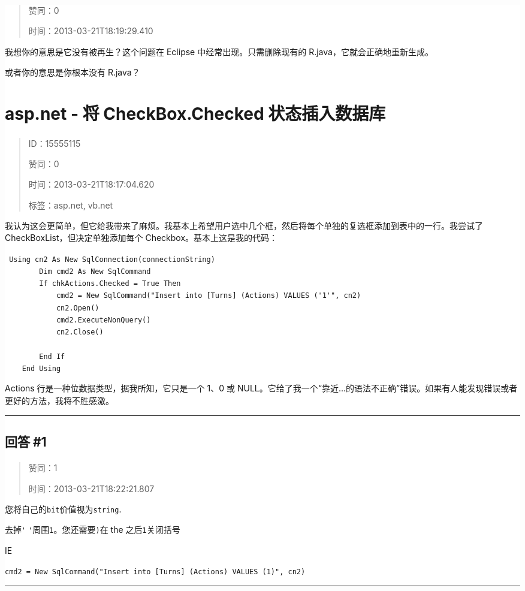 > 赞同：0
> 
> 时间：2013-03-21T18:19:29.410

我想你的意思是它没有被再生？这个问题在 Eclipse 中经常出现。只需删除现有的 R.java，它就会正确地重新生成。

或者你的意思是你根本没有 R.java？

# asp.net - 将 CheckBox.Checked 状态插入数据库

> ID：15555115
> 
> 赞同：0
> 
> 时间：2013-03-21T18:17:04.620
> 
> 标签：asp.net, vb.net

我认为这会更简单，但它给我带来了麻烦。我基本上希望用户选中几个框，然后将每个单独的复选框添加到表中的一行。我尝试了 CheckBoxList，但决定单独添加每个 Checkbox。基本上这是我的代码：

```
 Using cn2 As New SqlConnection(connectionString)
        Dim cmd2 As New SqlCommand
        If chkActions.Checked = True Then
            cmd2 = New SqlCommand("Insert into [Turns] (Actions) VALUES ('1'", cn2)
            cn2.Open()
            cmd2.ExecuteNonQuery()
            cn2.Close()

        End If
    End Using 
```

Actions 行是一种位数据类型，据我所知，它只是一个 1、0 或 NULL。它给了我一个“靠近...的语法不正确”错误。如果有人能发现错误或者更好的方法，我将不胜感激。

* * *

## 回答 #1

> 赞同：1
> 
> 时间：2013-03-21T18:22:21.807

您将自己的`bit`价值视为`string`.

去掉`'` `'`周围`1`。您还需要`)`在 the 之后`1`关闭括号

IE

```
cmd2 = New SqlCommand("Insert into [Turns] (Actions) VALUES (1)", cn2) 
```

* * *

